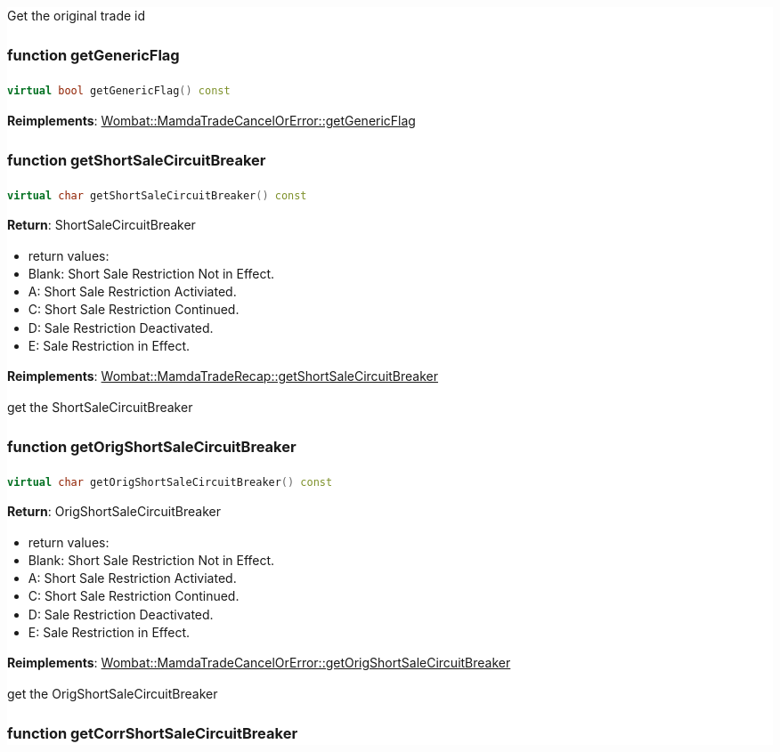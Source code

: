 
Get the original trade id 


### function getGenericFlag

```cpp
virtual bool getGenericFlag() const
```


**Reimplements**: [Wombat::MamdaTradeCancelOrError::getGenericFlag](classWombat_1_1MamdaTradeCancelOrError.html#function-getgenericflag)


### function getShortSaleCircuitBreaker

```cpp
virtual char getShortSaleCircuitBreaker() const
```


**Return**: ShortSaleCircuitBreaker 

* return values: 
* Blank: Short Sale Restriction Not in Effect. 
* A: Short Sale Restriction Activiated. 
* C: Short Sale Restriction Continued. 
* D: Sale Restriction Deactivated. 
* E: Sale Restriction in Effect. 

**Reimplements**: [Wombat::MamdaTradeRecap::getShortSaleCircuitBreaker](classWombat_1_1MamdaTradeRecap.html#function-getshortsalecircuitbreaker)


get the ShortSaleCircuitBreaker 


### function getOrigShortSaleCircuitBreaker

```cpp
virtual char getOrigShortSaleCircuitBreaker() const
```


**Return**: OrigShortSaleCircuitBreaker 

* return values: 
* Blank: Short Sale Restriction Not in Effect. 
* A: Short Sale Restriction Activiated. 
* C: Short Sale Restriction Continued. 
* D: Sale Restriction Deactivated. 
* E: Sale Restriction in Effect. 

**Reimplements**: [Wombat::MamdaTradeCancelOrError::getOrigShortSaleCircuitBreaker](classWombat_1_1MamdaTradeCancelOrError.html#function-getorigshortsalecircuitbreaker)


get the OrigShortSaleCircuitBreaker 


### function getCorrShortSaleCircuitBreaker
